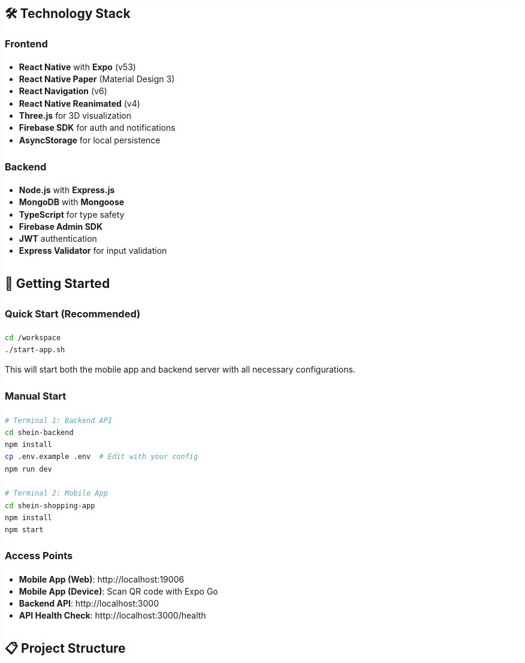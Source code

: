 ## 🛠 Technology Stack

### Frontend
- **React Native** with **Expo** (v53)
- **React Native Paper** (Material Design 3)
- **React Navigation** (v6)
- **React Native Reanimated** (v4)
- **Three.js** for 3D visualization
- **Firebase SDK** for auth and notifications
- **AsyncStorage** for local persistence

### Backend
- **Node.js** with **Express.js**
- **MongoDB** with **Mongoose**
- **TypeScript** for type safety
- **Firebase Admin SDK**
- **JWT** authentication
- **Express Validator** for input validation

## 🚀 Getting Started

### Quick Start (Recommended)
```bash
cd /workspace
./start-app.sh
```

This will start both the mobile app and backend server with all necessary configurations.

### Manual Start
```bash
# Terminal 1: Backend API
cd shein-backend
npm install
cp .env.example .env  # Edit with your config
npm run dev

# Terminal 2: Mobile App  
cd shein-shopping-app
npm install
npm start
```

### Access Points
- **Mobile App (Web)**: http://localhost:19006
- **Mobile App (Device)**: Scan QR code with Expo Go
- **Backend API**: http://localhost:3000
- **API Health Check**: http://localhost:3000/health

## 📋 Project Structure
